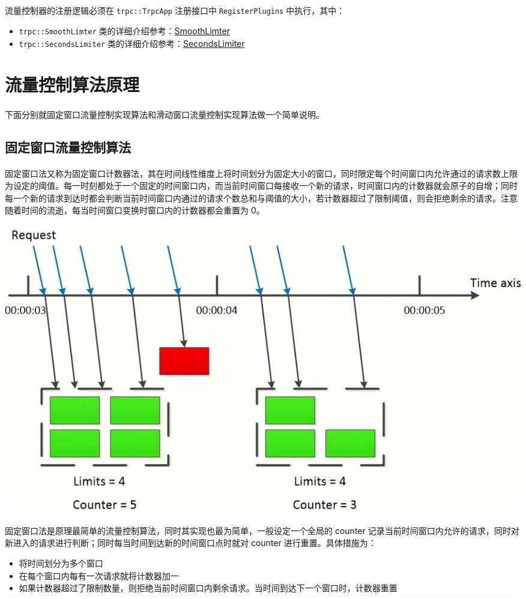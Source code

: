 流量控制器的注册逻辑必须在 `trpc::TrpcApp` 注册接口中 `RegisterPlugins` 中执行，其中：

- `trpc::SmoothLimter` 类的详细介绍参考：[SmoothLimter](../../trpc/overload_control/flow_control/smooth_limiter.h)
- `trpc::SecondsLimiter` 类的详细介绍参考：[SecondsLimiter](../../trpc/overload_control/flow_control/seconds_limiter.h)

# 流量控制算法原理

下面分别就固定窗口流量控制实现算法和滑动窗口流量控制实现算法做一个简单说明。

## 固定窗口流量控制算法

固定窗口法又称为固定窗口计数器法，其在时间线性维度上将时间划分为固定大小的窗口，同时限定每个时间窗口内允许通过的请求数上限为设定的阈值。每一时刻都处于一个固定的时间窗口内，而当前时间窗口每接收一个新的请求，时间窗口内的计数器就会原子的自增；同时每一个新的请求到达时都会判断当前时间窗口内通过的请求个数总和与阈值的大小，若计数器超过了限制阈值，则会拒绝剩余的请求。注意随着时间的流逝，每当时间窗口变换时窗口内的计数器都会重置为 0。

![flow_control_limiter_second_1](../images/flow_control_limiter_second_1.png)

固定窗口法是原理最简单的流量控制算法，同时其实现也最为简单，一般设定一个全局的 counter 记录当前时间窗口内允许的请求，同时对新进入的请求进行判断；同时每当时间到达新的时间窗口点时就对 counter 进行重置。具体措施为：

- 将时间划分为多个窗口
- 在每个窗口内每有一次请求就将计数器加一
- 如果计数器超过了限制数量，则拒绝当前时间窗口内剩余请求。当时间到达下一个窗口时，计数器重置